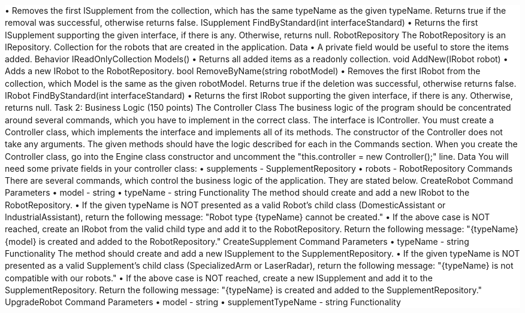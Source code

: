 •	Removes the first ISupplement from the collection, which has the same typeName as the given typeName. Returns true if the removal was successful, otherwise returns false.
ISupplement FindByStandard(int interfaceStandard)
•	Returns the first ISupplement supporting the given interface, if there is any. Otherwise, returns null.
RobotRepository
The RobotRepository is an IRepository<IRobot>. Collection for the robots that are created in the application.
Data
•	A private field would be useful to store the items added.
Behavior
IReadOnlyCollection<IRobot> Models()
•	Returns all added items as a readonly collection.
void AddNew(IRobot robot)
•	Adds a new IRobot to the RobotRepository.
bool RemoveByName(string robotModel)
•	Removes the first IRobot from the collection, which Model is the same as the given robotModel. Returns true if the deletion was successful, otherwise returns false.
IRobot FindByStandard(int interfaceStandard)
•	Returns the first IRobot supporting the given interface, if there is any. Otherwise, returns null.
Task 2: Business Logic (150 points)
The Controller Class
The business logic of the program should be concentrated around several commands, which you have to implement in the correct class.
The interface is IController. You must create a Controller class, which implements the interface and implements all of its methods. The constructor of the Controller does not take any arguments. The given methods should have the logic described for each in the Commands section. When you create the Controller class, go into the Engine class constructor and uncomment the "this.controller = new Controller();" line.
Data
You will need some private fields in your controller class:
•	supplements - SupplementRepository
•	robots - RobotRepository 
Commands
There are several commands, which control the business logic of the application. They are stated below.
CreateRobot Command
Parameters
•	model - string
•	typeName - string
Functionality
The method should create and add a new IRobot to the RobotRepository.
•	If the given typeName is NOT presented as a valid Robot’s child class (DomesticAssistant or IndustrialAssistant), return the following message: "Robot type {typeName} cannot be created."
•	If the above case is NOT reached, create an IRobot from the valid child type and add it to the RobotRepository. Return the following message: "{typeName} {model} is created and added to the RobotRepository."
CreateSupplement Command
Parameters
•	typeName - string
Functionality
The method should create and add a new ISupplement to the SupplementRepository.
•	If the given typeName  is NOT presented as a valid Supplement’s child class (SpecializedArm or LaserRadar), return the following message: "{typeName} is not compatible with our robots."
•	If the above case is NOT reached, create a new ISupplement and add it to the SupplementRepository. Return the following message: "{typeName} is created and added to the SupplementRepository."
UpgradeRobot Command
Parameters
•	model - string
•	supplementTypeName - string
Functionality